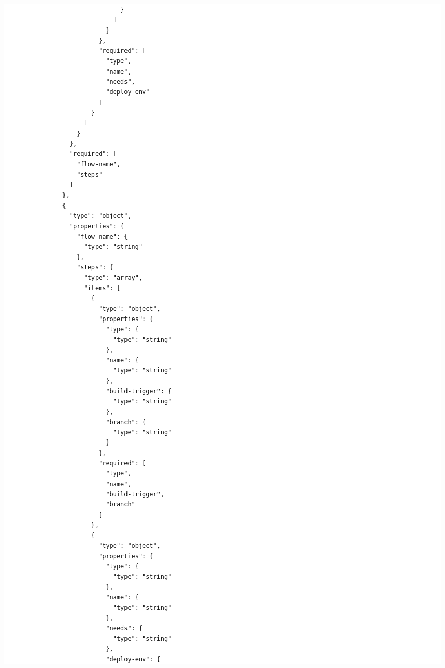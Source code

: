                                     }
                                  ]
                                }
                              },
                              "required": [
                                "type",
                                "name",
                                "needs",
                                "deploy-env"
                              ]
                            }
                          ]
                        }
                      },
                      "required": [
                        "flow-name",
                        "steps"
                      ]
                    },
                    {
                      "type": "object",
                      "properties": {
                        "flow-name": {
                          "type": "string"
                        },
                        "steps": {
                          "type": "array",
                          "items": [
                            {
                              "type": "object",
                              "properties": {
                                "type": {
                                  "type": "string"
                                },
                                "name": {
                                  "type": "string"
                                },
                                "build-trigger": {
                                  "type": "string"
                                },
                                "branch": {
                                  "type": "string"
                                }
                              },
                              "required": [
                                "type",
                                "name",
                                "build-trigger",
                                "branch"
                              ]
                            },
                            {
                              "type": "object",
                              "properties": {
                                "type": {
                                  "type": "string"
                                },
                                "name": {
                                  "type": "string"
                                },
                                "needs": {
                                  "type": "string"
                                },
                                "deploy-env": {